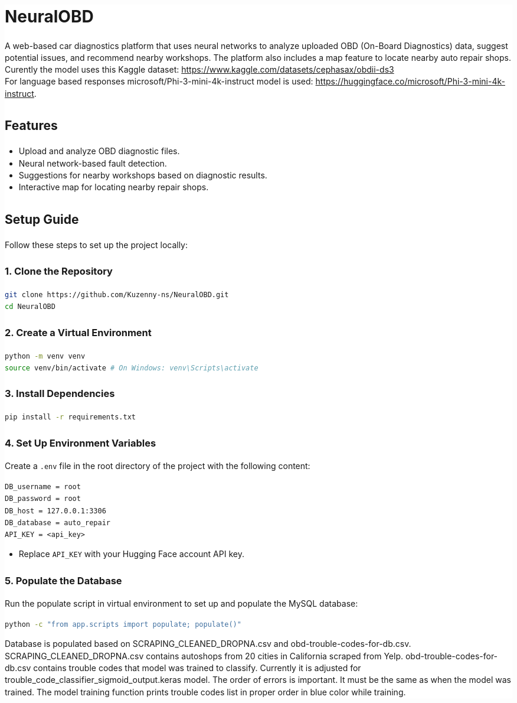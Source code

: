# NeuralOBD
A web-based car diagnostics platform that uses neural networks to analyze uploaded OBD (On-Board Diagnostics) data, suggest potential issues, and recommend nearby workshops. The platform also includes a map feature to locate nearby auto repair shops.  
Curently the model uses this Kaggle dataset: https://www.kaggle.com/datasets/cephasax/obdii-ds3  
For language based responses microsoft/Phi-3-mini-4k-instruct model is used: https://huggingface.co/microsoft/Phi-3-mini-4k-instruct.


## Features
- Upload and analyze OBD diagnostic files.
- Neural network-based fault detection.
- Suggestions for nearby workshops based on diagnostic results.
- Interactive map for locating nearby repair shops.

## Setup Guide

Follow these steps to set up the project locally:

### 1. Clone the Repository
```bash
git clone https://github.com/Kuzenny-ns/NeuralOBD.git
cd NeuralOBD
```

### 2. Create a Virtual Environment
```bash
python -m venv venv
source venv/bin/activate # On Windows: venv\Scripts\activate
```

### 3. Install Dependencies
```bash
pip install -r requirements.txt
```

### 4. Set Up Environment Variables
Create a `.env` file in the root directory of the project with the following content:
```env
DB_username = root
DB_password = root
DB_host = 127.0.0.1:3306
DB_database = auto_repair
API_KEY = <api_key>
```
- Replace `API_KEY` with your Hugging Face account API key.

### 5. Populate the Database
Run the populate script in virtual environment to set up and populate the MySQL database:
```bash
python -c "from app.scripts import populate; populate()"
```
Database is populated based on SCRAPING_CLEANED_DROPNA.csv and obd-trouble-codes-for-db.csv.  
SCRAPING_CLEANED_DROPNA.csv contains autoshops from 20 cities in California scraped from Yelp. obd-trouble-codes-for-db.csv contains trouble codes that model was trained to classify. Currently it is adjusted for trouble_code_classifier_sigmoid_output.keras model. The order of errors is important. It must be the same as when the model was trained. The model training function prints trouble codes list in proper order in blue color while training.
